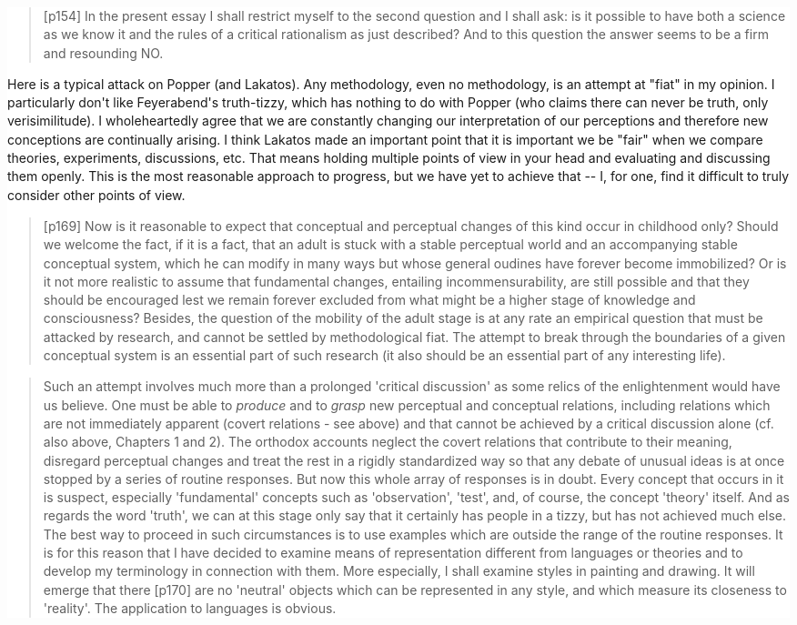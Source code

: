 
> [p154] In the present essay I shall restrict myself to the second
> question and I shall ask: is it possible to have both a science as we
> know it and the rules of a critical rationalism as just described? And
> to this question the answer seems to be a firm and resounding NO.


 Here is a typical attack on Popper (and Lakatos).  Any
methodology, even no methodology, is an attempt at "fiat" in my
opinion.  I particularly don't like Feyerabend's truth-tizzy, which
has nothing to do with Popper (who claims there can never be truth,
only verisimilitude).  I wholeheartedly agree that we are constantly
changing our interpretation of our perceptions and therefore new
conceptions are continually arising.  I think Lakatos made an
important point that it is important we be "fair" when we compare
theories, experiments, discussions, etc.  That means holding multiple
points of view in your head and evaluating and discussing them openly.
This is the most reasonable approach to progress, but we have yet to
achieve that -- I, for one, find it difficult to truly consider other
points of view.


> [p169] Now is it reasonable to expect that conceptual and perceptual
> changes of this kind occur in childhood only? Should we welcome the
> fact, if it is a fact, that an adult is stuck with a stable perceptual
> world and an accompanying stable conceptual system, which he can
> modify in many ways but whose general oudines have forever become
> immobilized? Or is it not more realistic to assume that fundamental
> changes, entailing incommensurability, are still possible and that
> they should be encouraged lest we remain forever excluded from what
> might be a higher stage of knowledge and consciousness? Besides, the
> question of the mobility of the adult stage is at any rate an
> empirical question that must be attacked by research, and cannot be
> settled by methodological fiat. The attempt to break through the
> boundaries of a given conceptual system is an essential part of such
> research (it also should be an essential part of any interesting
> life).



> Such an attempt involves much more than a prolonged 'critical
> discussion' as some relics of the enlightenment would have us
> believe. One must be able to _produce_ and to _grasp_ new perceptual
> and conceptual relations, including relations which are not
> immediately apparent (covert relations - see above) and that cannot be
> achieved by a critical discussion alone (cf. also above, Chapters 1
> and 2). The orthodox accounts neglect the covert relations that
> contribute to their meaning, disregard perceptual changes and treat
> the rest in a rigidly standardized way so that any debate of unusual
> ideas is at once stopped by a series of routine responses. But now
> this whole array of responses is in doubt. Every concept that occurs
> in it is suspect, especially 'fundamental' concepts such as
> 'observation', 'test', and, of course, the concept 'theory'
> itself. And as regards the word 'truth', we can at this stage only say
> that it certainly has people in a tizzy, but has not achieved much
> else. The best way to proceed in such circumstances is to use examples
> which are outside the range of the routine responses. It is for this
> reason that I have decided to examine means of representation
> different from languages or theories and to develop my terminology in
> connection with them. More especially, I shall examine styles in
> painting and drawing. It will emerge that there [p170] are no
> 'neutral' objects which can be represented in any style, and which
> measure its closeness to 'reality'. The application to languages is
> obvious.
